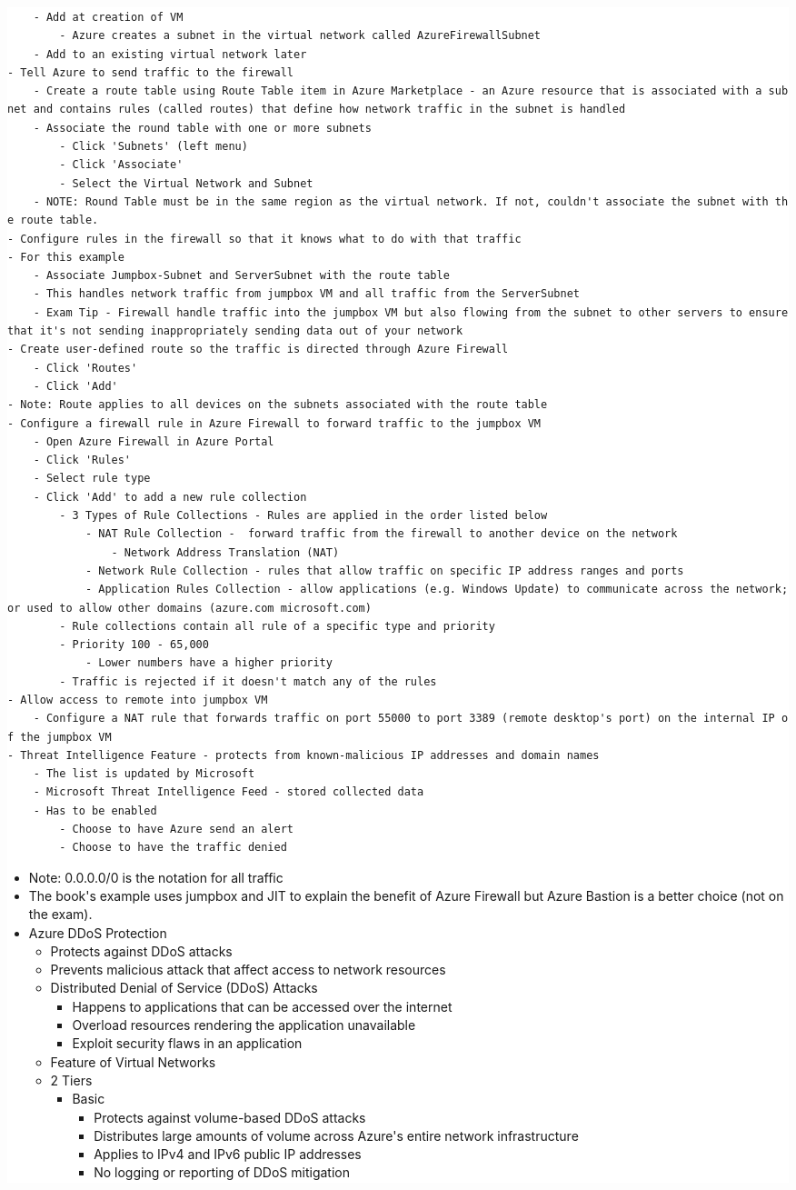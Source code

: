 		- Add at creation of VM
			- Azure creates a subnet in the virtual network called AzureFirewallSubnet 
		- Add to an existing virtual network later
	- Tell Azure to send traffic to the firewall
		- Create a route table using Route Table item in Azure Marketplace - an Azure resource that is associated with a subnet and contains rules (called routes) that define how network traffic in the subnet is handled
		- Associate the round table with one or more subnets
			- Click 'Subnets' (left menu)
			- Click 'Associate'
			- Select the Virtual Network and Subnet
		- NOTE: Round Table must be in the same region as the virtual network. If not, couldn't associate the subnet with the route table.
	- Configure rules in the firewall so that it knows what to do with that traffic
	- For this example
		- Associate Jumpbox-Subnet and ServerSubnet with the route table
		- This handles network traffic from jumpbox VM and all traffic from the ServerSubnet
		- Exam Tip - Firewall handle traffic into the jumpbox VM but also flowing from the subnet to other servers to ensure that it's not sending inappropriately sending data out of your network
	- Create user-defined route so the traffic is directed through Azure Firewall
		- Click 'Routes' 
		- Click 'Add'
	- Note: Route applies to all devices on the subnets associated with the route table
	- Configure a firewall rule in Azure Firewall to forward traffic to the jumpbox VM
		- Open Azure Firewall in Azure Portal
		- Click 'Rules'
		- Select rule type
		- Click 'Add' to add a new rule collection
			- 3 Types of Rule Collections - Rules are applied in the order listed below
				- NAT Rule Collection -  forward traffic from the firewall to another device on the network
					- Network Address Translation (NAT)
				- Network Rule Collection - rules that allow traffic on specific IP address ranges and ports
				- Application Rules Collection - allow applications (e.g. Windows Update) to communicate across the network; or used to allow other domains (azure.com microsoft.com) 
			- Rule collections contain all rule of a specific type and priority
			- Priority 100 - 65,000
				- Lower numbers have a higher priority
			- Traffic is rejected if it doesn't match any of the rules
	- Allow access to remote into jumpbox VM
		- Configure a NAT rule that forwards traffic on port 55000 to port 3389 (remote desktop's port) on the internal IP of the jumpbox VM
	- Threat Intelligence Feature - protects from known-malicious IP addresses and domain names
		- The list is updated by Microsoft
		- Microsoft Threat Intelligence Feed - stored collected data
		- Has to be enabled
			- Choose to have Azure send an alert
			- Choose to have the traffic denied
- Note: 0.0.0.0/0 is the notation for all traffic
- The book's example uses jumpbox and JIT to explain the benefit of Azure Firewall but Azure Bastion is a better choice (not on the exam).
- Azure DDoS Protection
	- Protects against DDoS attacks
	- Prevents malicious attack that affect access to network resources
	- Distributed Denial of Service (DDoS) Attacks 
		- Happens to applications that can be accessed over the internet
		- Overload resources rendering the application unavailable
		- Exploit security flaws in an application
	- Feature of Virtual Networks
	- 2 Tiers
		- Basic 
			- Protects against volume-based DDoS attacks
			- Distributes large amounts of volume across Azure's entire network infrastructure
			- Applies to IPv4 and IPv6 public IP addresses
			- No logging or reporting of DDoS mitigation